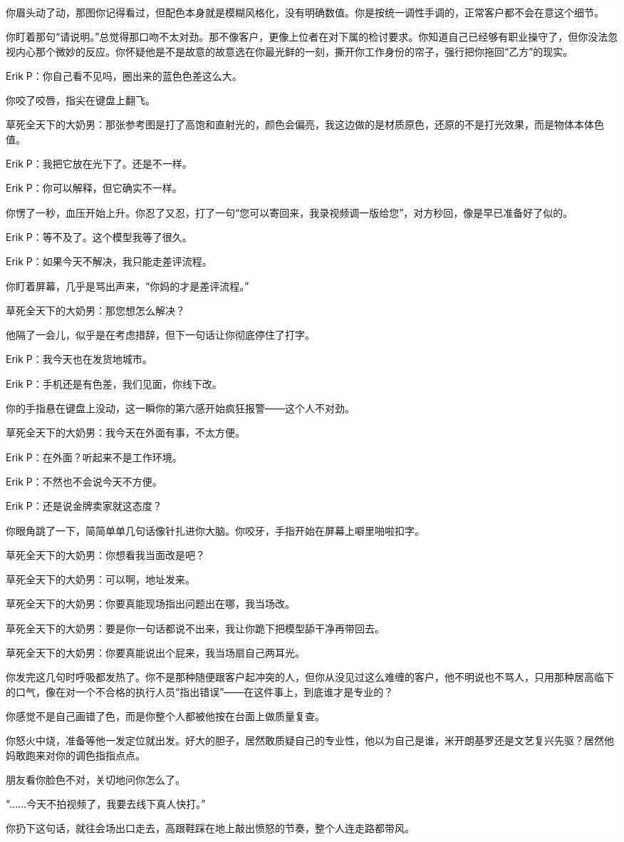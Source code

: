 你眉头动了动，那图你记得看过，但配色本身就是模糊风格化，没有明确数值。你是按统一调性手调的，正常客户都不会在意这个细节。

你盯着那句“请说明。”总觉得那口吻不太对劲。那不像客户，更像上位者在对下属的检讨要求。你知道自己已经够有职业操守了，但你没法忽视内心那个微妙的反应。你怀疑他是不是故意的故意选在你最光鲜的一刻，撕开你工作身份的帘子，强行把你拖回“乙方”的现实。

Erik P：你自己看不见吗，圈出来的蓝色色差这么大。

你咬了咬唇，指尖在键盘上翻飞。

草死全天下的大奶男：那张参考图是打了高饱和直射光的，颜色会偏亮，我这边做的是材质原色，还原的不是打光效果，而是物体本体色值。

Erik P：我把它放在光下了。还是不一样。

Erik P：你可以解释，但它确实不一样。

你愣了一秒，血压开始上升。你忍了又忍，打了一句“您可以寄回来，我录视频调一版给您”，对方秒回，像是早已准备好了似的。

Erik P：等不及了。这个模型我等了很久。

Erik P：如果今天不解决，我只能走差评流程。

你盯着屏幕，几乎是骂出声来，“你妈的才是差评流程。”

草死全天下的大奶男：那您想怎么解决？

他隔了一会儿，似乎是在考虑措辞，但下一句话让你彻底停住了打字。

Erik P：我今天也在发货地城市。

Erik P：手机还是有色差，我们见面，你线下改。

你的手指悬在键盘上没动，这一瞬你的第六感开始疯狂报警——这个人不对劲。

草死全天下的大奶男：我今天在外面有事，不太方便。

Erik P：在外面？听起来不是工作环境。

Erik P：不然也不会说今天不方便。

Erik P：还是说金牌卖家就这态度？

你眼角跳了一下，简简单单几句话像针扎进你大脑。你咬牙，手指开始在屏幕上噼里啪啦扣字。

草死全天下的大奶男：你想看我当面改是吧？

草死全天下的大奶男：可以啊，地址发来。

草死全天下的大奶男：你要真能现场指出问题出在哪，我当场改。

草死全天下的大奶男：要是你一句话都说不出来，我让你跪下把模型舔干净再带回去。

草死全天下的大奶男：你要真能说出个屁来，我当场扇自己两耳光。

你发完这几句时呼吸都发热了。你不是那种随便跟客户起冲突的人，但你从没见过这么难缠的客户，他不明说也不骂人，只用那种居高临下的口气，像在对一个不合格的执行人员“指出错误”——在这件事上，到底谁才是专业的？

你感觉不是自己画错了色，而是你整个人都被他按在台面上做质量复查。

你怒火中烧，准备等他一发定位就出发。好大的胆子，居然敢质疑自己的专业性，他以为自己是谁，米开朗基罗还是文艺复兴先驱？居然他妈敢跑来对你的调色指指点点。

朋友看你脸色不对，关切地问你怎么了。

“……今天不拍视频了，我要去线下真人快打。”

你扔下这句话，就往会场出口走去，高跟鞋踩在地上敲出愤怒的节奏，整个人连走路都带风。
